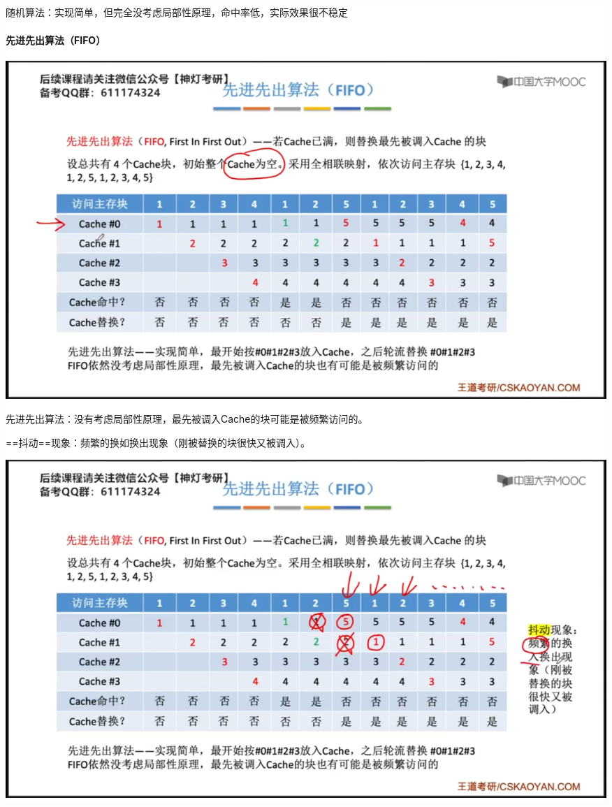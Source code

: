 随机算法：实现简单，但完全没考虑局部性原理，命中率低，实际效果很不稳定

#### 先进先出算法（FIFO）

![](assets/Pasted%20image%2020220804105715.png)

先进先出算法：没有考虑局部性原理，最先被调入Cache的块可能是被频繁访问的。

==抖动==现象：频繁的换如换出现象（刚被替换的块很快又被调入）。

![](assets/Pasted%20image%2020220804111919.png)
